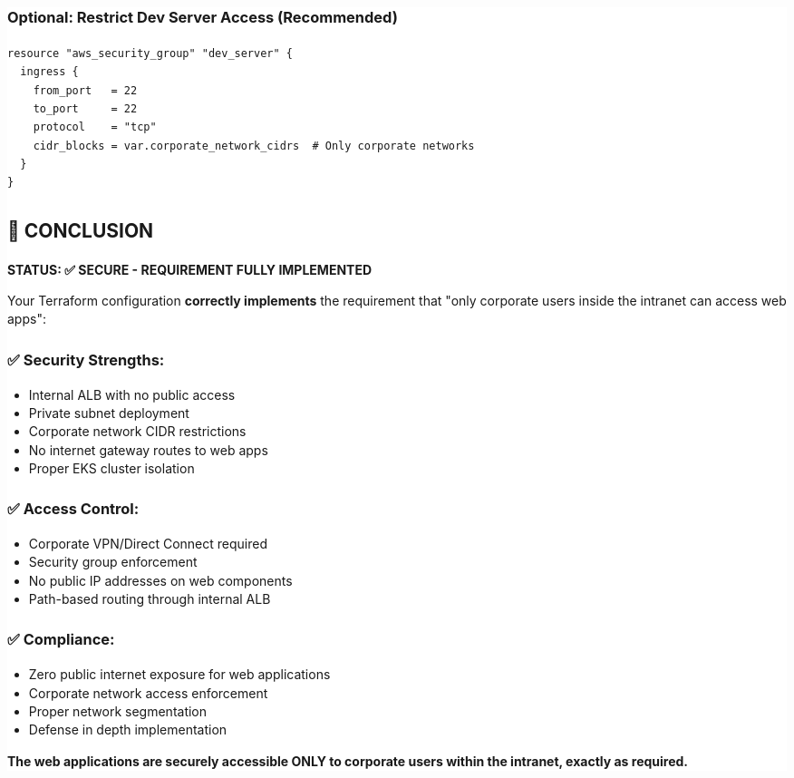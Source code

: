 ### **Optional: Restrict Dev Server Access** (Recommended)
```hcl
resource "aws_security_group" "dev_server" {
  ingress {
    from_port   = 22
    to_port     = 22
    protocol    = "tcp"
    cidr_blocks = var.corporate_network_cidrs  # Only corporate networks
  }
}
```

## 🎉 **CONCLUSION**

**STATUS: ✅ SECURE - REQUIREMENT FULLY IMPLEMENTED**

Your Terraform configuration **correctly implements** the requirement that "only corporate users inside the intranet can access web apps":

### **✅ Security Strengths**:
- Internal ALB with no public access
- Private subnet deployment  
- Corporate network CIDR restrictions
- No internet gateway routes to web apps
- Proper EKS cluster isolation

### **✅ Access Control**:
- Corporate VPN/Direct Connect required
- Security group enforcement
- No public IP addresses on web components
- Path-based routing through internal ALB

### **✅ Compliance**:
- Zero public internet exposure for web applications
- Corporate network access enforcement
- Proper network segmentation
- Defense in depth implementation

**The web applications are securely accessible ONLY to corporate users within the intranet, exactly as required.**
